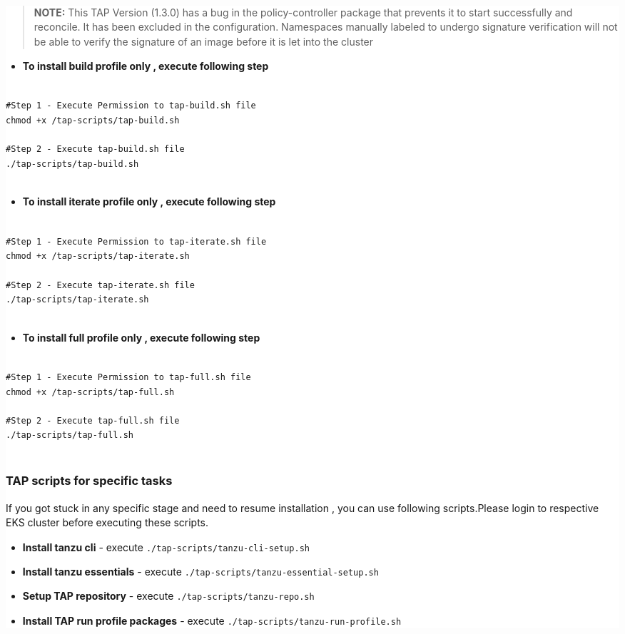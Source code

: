 > **NOTE:** This TAP Version (1.3.0) has a bug in the policy-controller package that prevents it to start successfully and reconcile. It has been excluded in the configuration. Namespaces manually labeled to undergo signature verification will not be able to verify the signature of an image before it is let into the cluster

* **To install build profile only , execute following step** 

```

#Step 1 - Execute Permission to tap-build.sh file
chmod +x /tap-scripts/tap-build.sh

#Step 2 - Execute tap-build.sh file 
./tap-scripts/tap-build.sh


```


* **To install iterate profile only , execute following step** 

```

#Step 1 - Execute Permission to tap-iterate.sh file
chmod +x /tap-scripts/tap-iterate.sh

#Step 2 - Execute tap-iterate.sh file 
./tap-scripts/tap-iterate.sh


```

* **To install full profile only , execute following step** 

```

#Step 1 - Execute Permission to tap-full.sh file
chmod +x /tap-scripts/tap-full.sh

#Step 2 - Execute tap-full.sh file 
./tap-scripts/tap-full.sh


```
### TAP scripts for specific tasks

If you got stuck in any specific stage and need to resume installation , you can use following scripts.Please login to respective EKS cluster before executing these scripts.

* **Install tanzu cli** - execute `./tap-scripts/tanzu-cli-setup.sh`

* **Install tanzu essentials** - execute `./tap-scripts/tanzu-essential-setup.sh`  

* **Setup TAP repository** - execute `./tap-scripts/tanzu-repo.sh`  

* **Install TAP run profile packages** - execute `./tap-scripts/tanzu-run-profile.sh`  
